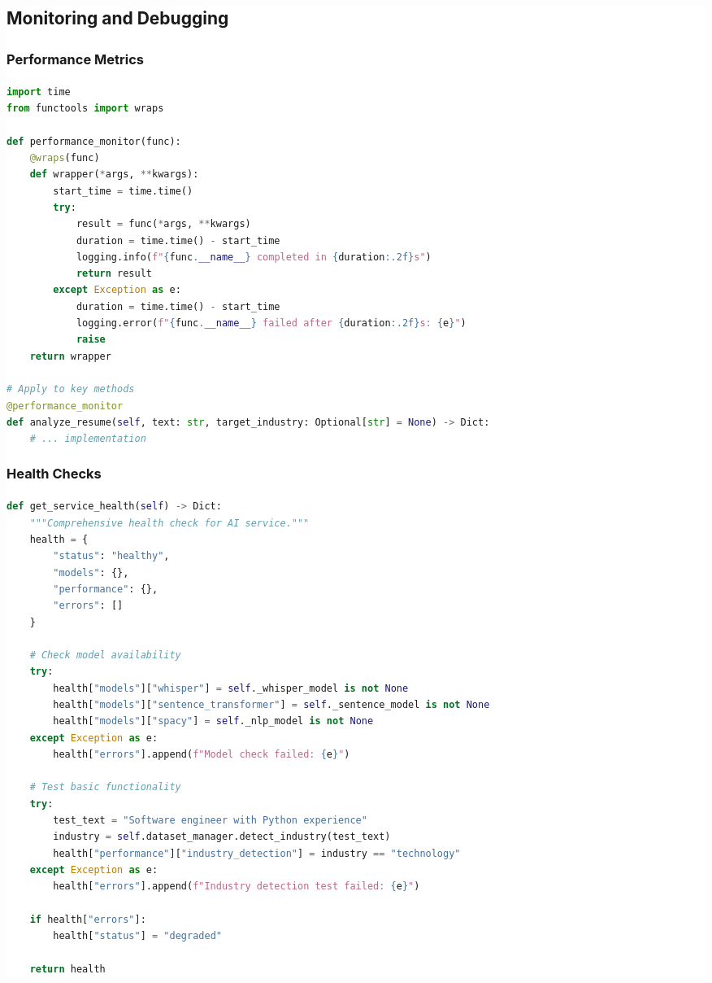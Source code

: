 ## Monitoring and Debugging

### Performance Metrics

```python
import time
from functools import wraps

def performance_monitor(func):
    @wraps(func)
    def wrapper(*args, **kwargs):
        start_time = time.time()
        try:
            result = func(*args, **kwargs)
            duration = time.time() - start_time
            logging.info(f"{func.__name__} completed in {duration:.2f}s")
            return result
        except Exception as e:
            duration = time.time() - start_time
            logging.error(f"{func.__name__} failed after {duration:.2f}s: {e}")
            raise
    return wrapper

# Apply to key methods
@performance_monitor
def analyze_resume(self, text: str, target_industry: Optional[str] = None) -> Dict:
    # ... implementation
```

### Health Checks

```python
def get_service_health(self) -> Dict:
    """Comprehensive health check for AI service."""
    health = {
        "status": "healthy",
        "models": {},
        "performance": {},
        "errors": []
    }

    # Check model availability
    try:
        health["models"]["whisper"] = self._whisper_model is not None
        health["models"]["sentence_transformer"] = self._sentence_model is not None
        health["models"]["spacy"] = self._nlp_model is not None
    except Exception as e:
        health["errors"].append(f"Model check failed: {e}")

    # Test basic functionality
    try:
        test_text = "Software engineer with Python experience"
        industry = self.dataset_manager.detect_industry(test_text)
        health["performance"]["industry_detection"] = industry == "technology"
    except Exception as e:
        health["errors"].append(f"Industry detection test failed: {e}")

    if health["errors"]:
        health["status"] = "degraded"

    return health
```
